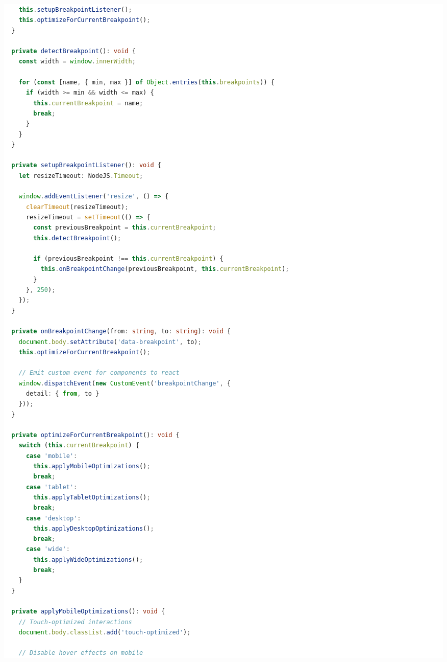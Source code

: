 ```typescript
    this.setupBreakpointListener();
    this.optimizeForCurrentBreakpoint();
  }
  
  private detectBreakpoint(): void {
    const width = window.innerWidth;
    
    for (const [name, { min, max }] of Object.entries(this.breakpoints)) {
      if (width >= min && width <= max) {
        this.currentBreakpoint = name;
        break;
      }
    }
  }
  
  private setupBreakpointListener(): void {
    let resizeTimeout: NodeJS.Timeout;
    
    window.addEventListener('resize', () => {
      clearTimeout(resizeTimeout);
      resizeTimeout = setTimeout(() => {
        const previousBreakpoint = this.currentBreakpoint;
        this.detectBreakpoint();
        
        if (previousBreakpoint !== this.currentBreakpoint) {
          this.onBreakpointChange(previousBreakpoint, this.currentBreakpoint);
        }
      }, 250);
    });
  }
  
  private onBreakpointChange(from: string, to: string): void {
    document.body.setAttribute('data-breakpoint', to);
    this.optimizeForCurrentBreakpoint();
    
    // Emit custom event for components to react
    window.dispatchEvent(new CustomEvent('breakpointChange', {
      detail: { from, to }
    }));
  }
  
  private optimizeForCurrentBreakpoint(): void {
    switch (this.currentBreakpoint) {
      case 'mobile':
        this.applyMobileOptimizations();
        break;
      case 'tablet':
        this.applyTabletOptimizations();
        break;
      case 'desktop':
        this.applyDesktopOptimizations();
        break;
      case 'wide':
        this.applyWideOptimizations();
        break;
    }
  }
  
  private applyMobileOptimizations(): void {
    // Touch-optimized interactions
    document.body.classList.add('touch-optimized');
    
    // Disable hover effects on mobile
```